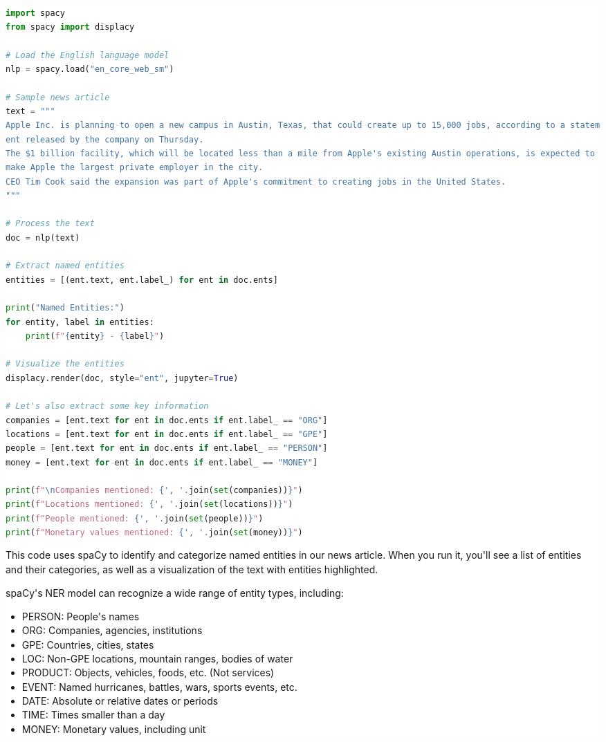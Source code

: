 ```python
import spacy
from spacy import displacy

# Load the English language model
nlp = spacy.load("en_core_web_sm")

# Sample news article
text = """
Apple Inc. is planning to open a new campus in Austin, Texas, that could create up to 15,000 jobs, according to a statement released by the company on Thursday. 
The $1 billion facility, which will be located less than a mile from Apple's existing Austin operations, is expected to make Apple the largest private employer in the city.
CEO Tim Cook said the expansion was part of Apple's commitment to creating jobs in the United States.
"""

# Process the text
doc = nlp(text)

# Extract named entities
entities = [(ent.text, ent.label_) for ent in doc.ents]

print("Named Entities:")
for entity, label in entities:
    print(f"{entity} - {label}")

# Visualize the entities
displacy.render(doc, style="ent", jupyter=True)

# Let's also extract some key information
companies = [ent.text for ent in doc.ents if ent.label_ == "ORG"]
locations = [ent.text for ent in doc.ents if ent.label_ == "GPE"]
people = [ent.text for ent in doc.ents if ent.label_ == "PERSON"]
money = [ent.text for ent in doc.ents if ent.label_ == "MONEY"]

print(f"\nCompanies mentioned: {', '.join(set(companies))}")
print(f"Locations mentioned: {', '.join(set(locations))}")
print(f"People mentioned: {', '.join(set(people))}")
print(f"Monetary values mentioned: {', '.join(set(money))}")
```

This code uses spaCy to identify and categorize named entities in our news article. When you run it, you'll see a list of entities and their categories, as well as a visualization of the text with entities highlighted.

spaCy's NER model can recognize a wide range of entity types, including:

- PERSON: People's names
- ORG: Companies, agencies, institutions
- GPE: Countries, cities, states
- LOC: Non-GPE locations, mountain ranges, bodies of water
- PRODUCT: Objects, vehicles, foods, etc. (Not services)
- EVENT: Named hurricanes, battles, wars, sports events, etc.
- DATE: Absolute or relative dates or periods
- TIME: Times smaller than a day
- MONEY: Monetary values, including unit
